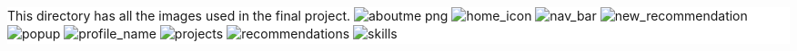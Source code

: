 This directory has all the images used in the final project. 
<img width="959" alt="aboutme png" src="https://github.com/prmahoney58/my-portfolio/assets/157154083/9396013b-b4b1-4a91-a721-23e7e8c2dc34">
<img width="941" alt="home_icon" src="https://github.com/prmahoney58/my-portfolio/assets/157154083/c59546f9-cac5-448c-a96c-4c45bdbd160e">
<img width="956" alt="nav_bar" src="https://github.com/prmahoney58/my-portfolio/assets/157154083/40b07df1-2b01-48e8-836a-47f02b636557">
<img width="943" alt="new_recommendation" src="https://github.com/prmahoney58/my-portfolio/assets/157154083/546dea66-0e53-4e22-bf92-2c9d1df1ce09">
<img width="953" alt="popup" src="https://github.com/prmahoney58/my-portfolio/assets/157154083/82184626-6dc8-41c0-b7d5-604add1dfb06">
<img width="958" alt="profile_name" src="https://github.com/prmahoney58/my-portfolio/assets/157154083/63344e28-b1f9-4223-a514-f171d14a5330">
<img width="878" alt="projects" src="https://github.com/prmahoney58/my-portfolio/assets/157154083/f3a6b48a-5cec-4783-a46f-fc4819ca66b9">
<img width="944" alt="recommendations" src="https://github.com/prmahoney58/my-portfolio/assets/157154083/81d1038f-e940-426b-a580-da6e1eaaa174">
<img width="834" alt="skills" src="https://github.com/prmahoney58/my-portfolio/assets/157154083/54e5c1cd-2cb1-447b-bb8c-c7d20c5ab0a0">
